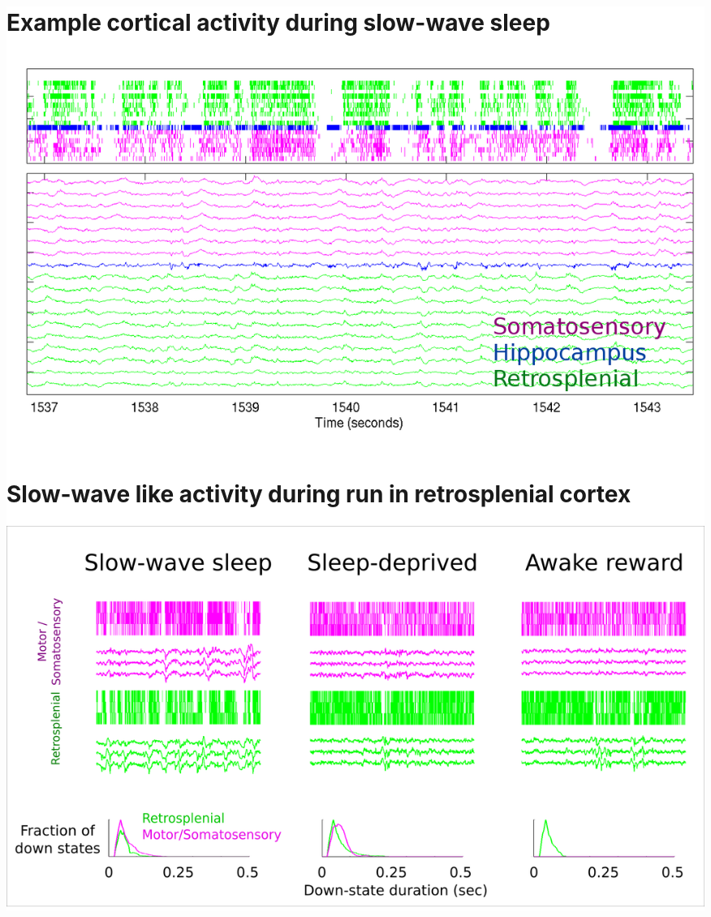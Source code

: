 # Example cortical activity during slow-wave sleep

![](SWW_examples/SWS_long_01.png)

# Slow-wave like activity during run in retrosplenial cortex

![](SWW_Figs/FindingAndDistributions.png )
